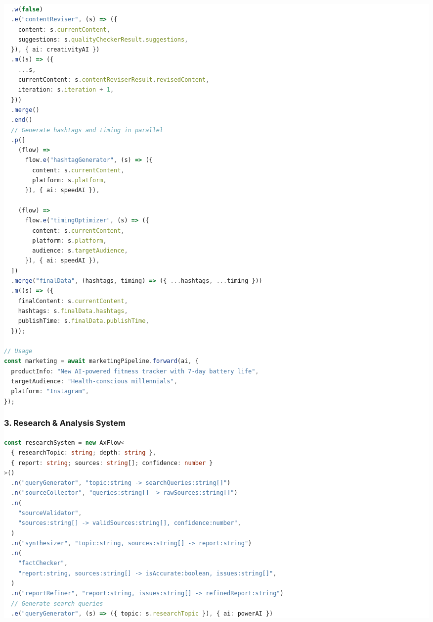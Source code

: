 ```typescript
  .w(false)
  .e("contentReviser", (s) => ({
    content: s.currentContent,
    suggestions: s.qualityCheckerResult.suggestions,
  }), { ai: creativityAI })
  .m((s) => ({
    ...s,
    currentContent: s.contentReviserResult.revisedContent,
    iteration: s.iteration + 1,
  }))
  .merge()
  .end()
  // Generate hashtags and timing in parallel
  .p([
    (flow) =>
      flow.e("hashtagGenerator", (s) => ({
        content: s.currentContent,
        platform: s.platform,
      }), { ai: speedAI }),

    (flow) =>
      flow.e("timingOptimizer", (s) => ({
        content: s.currentContent,
        platform: s.platform,
        audience: s.targetAudience,
      }), { ai: speedAI }),
  ])
  .merge("finalData", (hashtags, timing) => ({ ...hashtags, ...timing }))
  .m((s) => ({
    finalContent: s.currentContent,
    hashtags: s.finalData.hashtags,
    publishTime: s.finalData.publishTime,
  }));

// Usage
const marketing = await marketingPipeline.forward(ai, {
  productInfo: "New AI-powered fitness tracker with 7-day battery life",
  targetAudience: "Health-conscious millennials",
  platform: "Instagram",
});
```

### 3. Research & Analysis System

```typescript
const researchSystem = new AxFlow<
  { researchTopic: string; depth: string },
  { report: string; sources: string[]; confidence: number }
>()
  .n("queryGenerator", "topic:string -> searchQueries:string[]")
  .n("sourceCollector", "queries:string[] -> rawSources:string[]")
  .n(
    "sourceValidator",
    "sources:string[] -> validSources:string[], confidence:number",
  )
  .n("synthesizer", "topic:string, sources:string[] -> report:string")
  .n(
    "factChecker",
    "report:string, sources:string[] -> isAccurate:boolean, issues:string[]",
  )
  .n("reportRefiner", "report:string, issues:string[] -> refinedReport:string")
  // Generate search queries
  .e("queryGenerator", (s) => ({ topic: s.researchTopic }), { ai: powerAI })
```